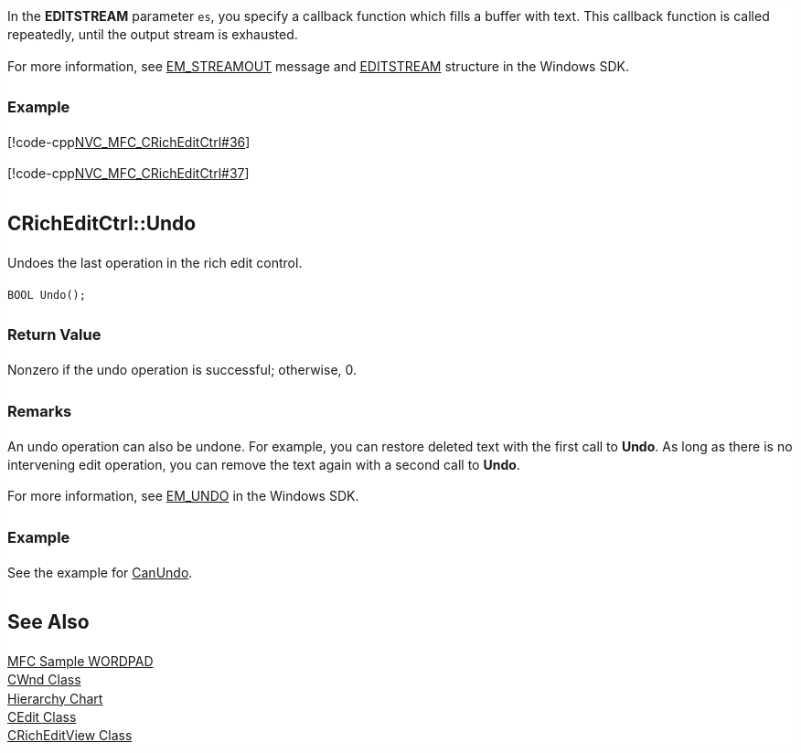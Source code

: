  In the **EDITSTREAM** parameter `es`, you specify a callback function which fills a buffer with text. This callback function is called repeatedly, until the output stream is exhausted.  
  
 For more information, see [EM_STREAMOUT](http://msdn.microsoft.com/library/windows/desktop/bb774304) message and [EDITSTREAM](http://msdn.microsoft.com/library/windows/desktop/bb787891) structure in the Windows SDK.  
  
### Example  
 [!code-cpp[NVC_MFC_CRichEditCtrl#36](../../mfc/reference/codesnippet/cpp/cricheditctrl-class_36.cpp)]  
  
 [!code-cpp[NVC_MFC_CRichEditCtrl#37](../../mfc/reference/codesnippet/cpp/cricheditctrl-class_37.cpp)]  
  
##  <a name="undo"></a>  CRichEditCtrl::Undo  
 Undoes the last operation in the rich edit control.  
  
```  
BOOL Undo();
```  
  
### Return Value  
 Nonzero if the undo operation is successful; otherwise, 0.  
  
### Remarks  
 An undo operation can also be undone. For example, you can restore deleted text with the first call to **Undo**. As long as there is no intervening edit operation, you can remove the text again with a second call to **Undo**.  
  
 For more information, see [EM_UNDO](http://msdn.microsoft.com/library/windows/desktop/bb761670) in the Windows SDK.  
  
### Example  
  See the example for [CanUndo](#canundo).  
  
## See Also  
 [MFC Sample WORDPAD](../../visual-cpp-samples.md)   
 [CWnd Class](../../mfc/reference/cwnd-class.md)   
 [Hierarchy Chart](../../mfc/hierarchy-chart.md)   
 [CEdit Class](../../mfc/reference/cedit-class.md)   
 [CRichEditView Class](../../mfc/reference/cricheditview-class.md)
